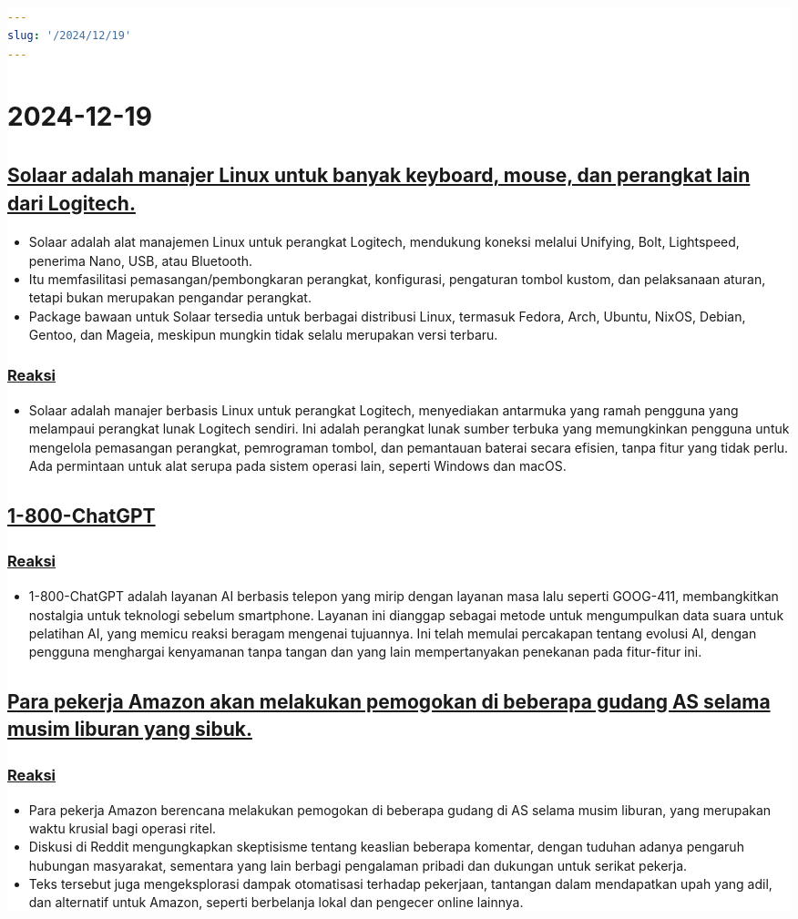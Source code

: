 ```yaml
---
slug: '/2024/12/19'
---
```


# 2024-12-19

## [Solaar adalah manajer Linux untuk banyak keyboard, mouse, dan perangkat lain dari Logitech.](https://github.com/pwr-Solaar/Solaar)

- Solaar adalah alat manajemen Linux untuk perangkat Logitech, mendukung koneksi melalui Unifying, Bolt, Lightspeed, penerima Nano, USB, atau Bluetooth.
- Itu memfasilitasi pemasangan/pembongkaran perangkat, konfigurasi, pengaturan tombol kustom, dan pelaksanaan aturan, tetapi bukan merupakan pengandar perangkat.
- Package bawaan untuk Solaar tersedia untuk berbagai distribusi Linux, termasuk Fedora, Arch, Ubuntu, NixOS, Debian, Gentoo, dan Mageia, meskipun mungkin tidak selalu merupakan versi terbaru.

### [Reaksi](https://news.ycombinator.com/item?id=42454359)

- Solaar adalah manajer berbasis Linux untuk perangkat Logitech, menyediakan antarmuka yang ramah pengguna yang melampaui perangkat lunak Logitech sendiri. Ini adalah perangkat lunak sumber terbuka yang memungkinkan pengguna untuk mengelola pemasangan perangkat, pemrograman tombol, dan pemantauan baterai secara efisien, tanpa fitur yang tidak perlu. Ada permintaan untuk alat serupa pada sistem operasi lain, seperti Windows dan macOS.

## [1-800-ChatGPT](https://help.openai.com/en/articles/10193193-1-800-chatgpt-calling-and-messaging-chatgpt-with-your-phone)

### [Reaksi](https://news.ycombinator.com/item?id=42453660)

- 1-800-ChatGPT adalah layanan AI berbasis telepon yang mirip dengan layanan masa lalu seperti GOOG-411, membangkitkan nostalgia untuk teknologi sebelum smartphone. Layanan ini dianggap sebagai metode untuk mengumpulkan data suara untuk pelatihan AI, yang memicu reaksi beragam mengenai tujuannya. Ini telah memulai percakapan tentang evolusi AI, dengan pengguna menghargai kenyamanan tanpa tangan dan yang lain mempertanyakan penekanan pada fitur-fitur ini.

## [Para pekerja Amazon akan melakukan pemogokan di beberapa gudang AS selama musim liburan yang sibuk.](https://www.reuters.com/technology/amazon-workers-strike-multiple-us-warehouses-during-busy-holiday-season-2024-12-19/)

### [Reaksi](https://news.ycombinator.com/item?id=42458431)

- Para pekerja Amazon berencana melakukan pemogokan di beberapa gudang di AS selama musim liburan, yang merupakan waktu krusial bagi operasi ritel.
- Diskusi di Reddit mengungkapkan skeptisisme tentang keaslian beberapa komentar, dengan tuduhan adanya pengaruh hubungan masyarakat, sementara yang lain berbagi pengalaman pribadi dan dukungan untuk serikat pekerja.
- Teks tersebut juga mengeksplorasi dampak otomatisasi terhadap pekerjaan, tantangan dalam mendapatkan upah yang adil, dan alternatif untuk Amazon, seperti berbelanja lokal dan pengecer online lainnya.
